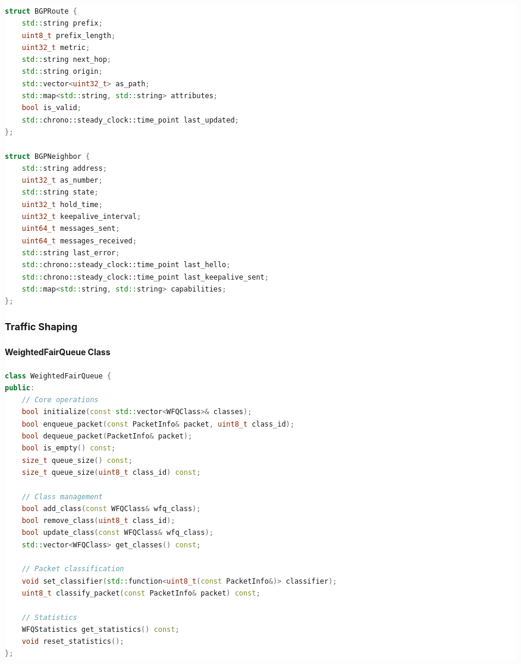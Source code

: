 ```cpp
struct BGPRoute {
    std::string prefix;
    uint8_t prefix_length;
    uint32_t metric;
    std::string next_hop;
    std::string origin;
    std::vector<uint32_t> as_path;
    std::map<std::string, std::string> attributes;
    bool is_valid;
    std::chrono::steady_clock::time_point last_updated;
};

struct BGPNeighbor {
    std::string address;
    uint32_t as_number;
    std::string state;
    uint32_t hold_time;
    uint32_t keepalive_interval;
    uint64_t messages_sent;
    uint64_t messages_received;
    std::string last_error;
    std::chrono::steady_clock::time_point last_hello;
    std::chrono::steady_clock::time_point last_keepalive_sent;
    std::map<std::string, std::string> capabilities;
};
```

### Traffic Shaping

#### WeightedFairQueue Class

```cpp
class WeightedFairQueue {
public:
    // Core operations
    bool initialize(const std::vector<WFQClass>& classes);
    bool enqueue_packet(const PacketInfo& packet, uint8_t class_id);
    bool dequeue_packet(PacketInfo& packet);
    bool is_empty() const;
    size_t queue_size() const;
    size_t queue_size(uint8_t class_id) const;
    
    // Class management
    bool add_class(const WFQClass& wfq_class);
    bool remove_class(uint8_t class_id);
    bool update_class(const WFQClass& wfq_class);
    std::vector<WFQClass> get_classes() const;
    
    // Packet classification
    void set_classifier(std::function<uint8_t(const PacketInfo&)> classifier);
    uint8_t classify_packet(const PacketInfo& packet) const;
    
    // Statistics
    WFQStatistics get_statistics() const;
    void reset_statistics();
};
```

